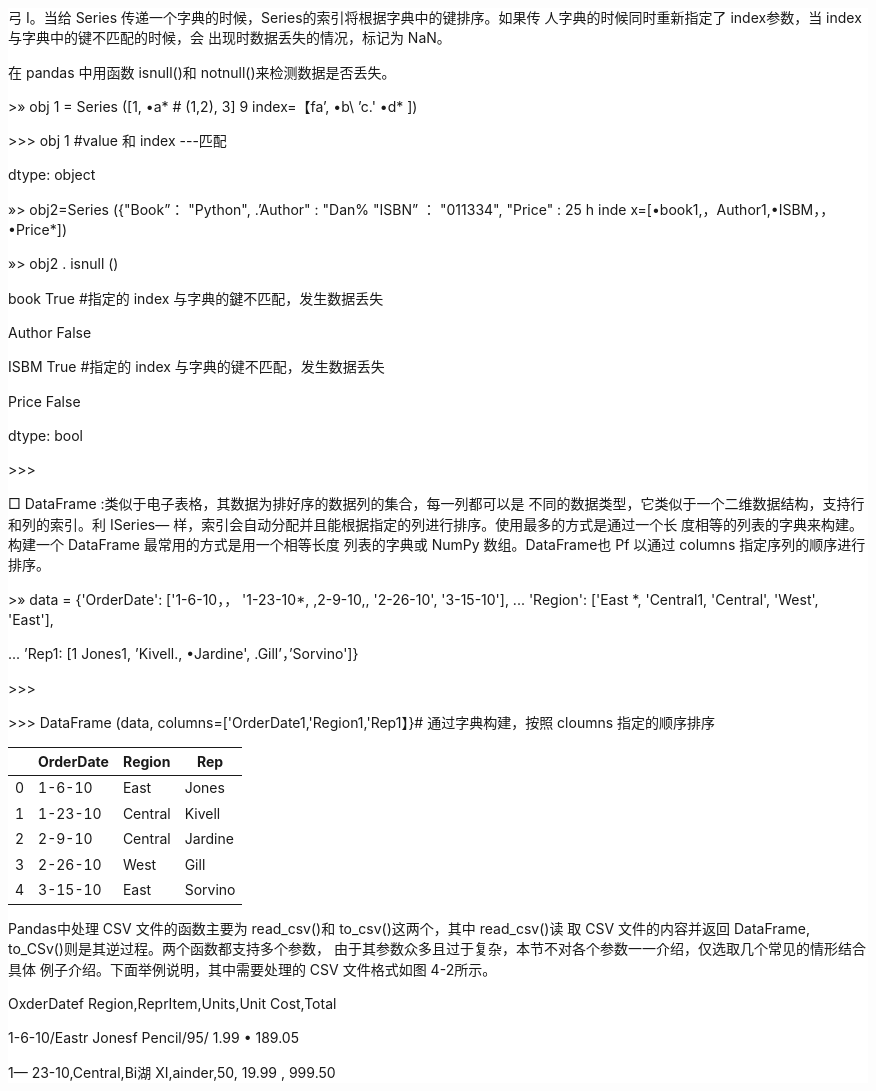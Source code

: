 弓 I。当给 Series 传递一个字典的时候，Series的索引将根据字典中的键排序。如果传 人字典的时候同时重新指定了 index参数，当 index 与字典中的键不匹配的时候，会 出现时数据丢失的情况，标记为 NaN。

在 pandas 中用函数 isnull()和 notnull()来检测数据是否丢失。

\>» obj 1 = Series ([1,    •a* #    (1,2), 3] 9 index=【fa’, •b\    ’c.'    •d* ])

\>>> obj 1 #value 和 index ---匹配

dtype: object

»> obj2=Series ({"Book”： "Python", .’Author" : "Dan% "ISBN” ： "011334", "Price" : 25 h inde x=[•book1,，Author1,•ISBM，，•Price*])

»> obj2 . isnull ()

book    True    #指定的 index 与字典的鍵不匹配，发生数据丢失

Author    False

ISBM    True    #指定的 index 与字典的键不匹配，发生数据丢失

Price    False

dtype: bool

\>>>

□ DataFrame :类似于电子表格，其数据为排好序的数据列的集合，每一列都可以是 不同的数据类型，它类似于一个二维数据结构，支持行和列的索引。利 ISeries— 样，索引会自动分配并且能根据指定的列进行排序。使用最多的方式是通过一个长 度相等的列表的字典来构建。构建一个 DataFrame 最常用的方式是用一个相等长度 列表的字典或 NumPy 数组。DataFrame也 Pf 以通过 columns 指定序列的顺序进行 排序。

\>» data = {'OrderDate': ['1-6-10，， '1-23-10*, ,2-9-10,, '2-26-10', '3-15-10'], ...    'Region': ['East *, 'Central1, 'Central', 'West', 'East'],

...    ’Rep1: [1 Jones1, ’Kivell., •Jardine', .Gill’，’Sorvino']}

\>>>

\>>> DataFrame (data, columns=['OrderDate1,'Region1,'Rep1】}# 通过字典构建，按照 cloumns 指定的顺序排序

|      | OrderDate | Region  | Rep     |
| ---- | --------- | ------- | ------- |
| 0    | 1-6-10    | East    | Jones   |
| 1    | 1-23-10   | Central | Kivell  |
| 2    | 2-9-10    | Central | Jardine |
| 3    | 2-26-10   | West    | Gill    |
| 4    | 3-15-10   | East    | Sorvino |

Pandas中处理 CSV 文件的函数主要为 read_csv()和 to_csv()这两个，其中 read_csv()读 取 CSV 文件的内容并返回 DataFrame, to_CSv()则是其逆过程。两个函数都支持多个参数， 由于其参数众多且过于复杂，本节不对各个参数一一介绍，仅选取几个常见的情形结合具体 例子介绍。下面举例说明，其中需要处理的 CSV 文件格式如图 4-2所示。

OxderDatef Region,ReprItem,Units,Unit Cost,Total

1-6-10/Eastr Jonesf Pencil/95/ 1.99 • 189.05

1—    23-10,Central,Bi湖 XI,ainder,50, 19.99 , 999.50
